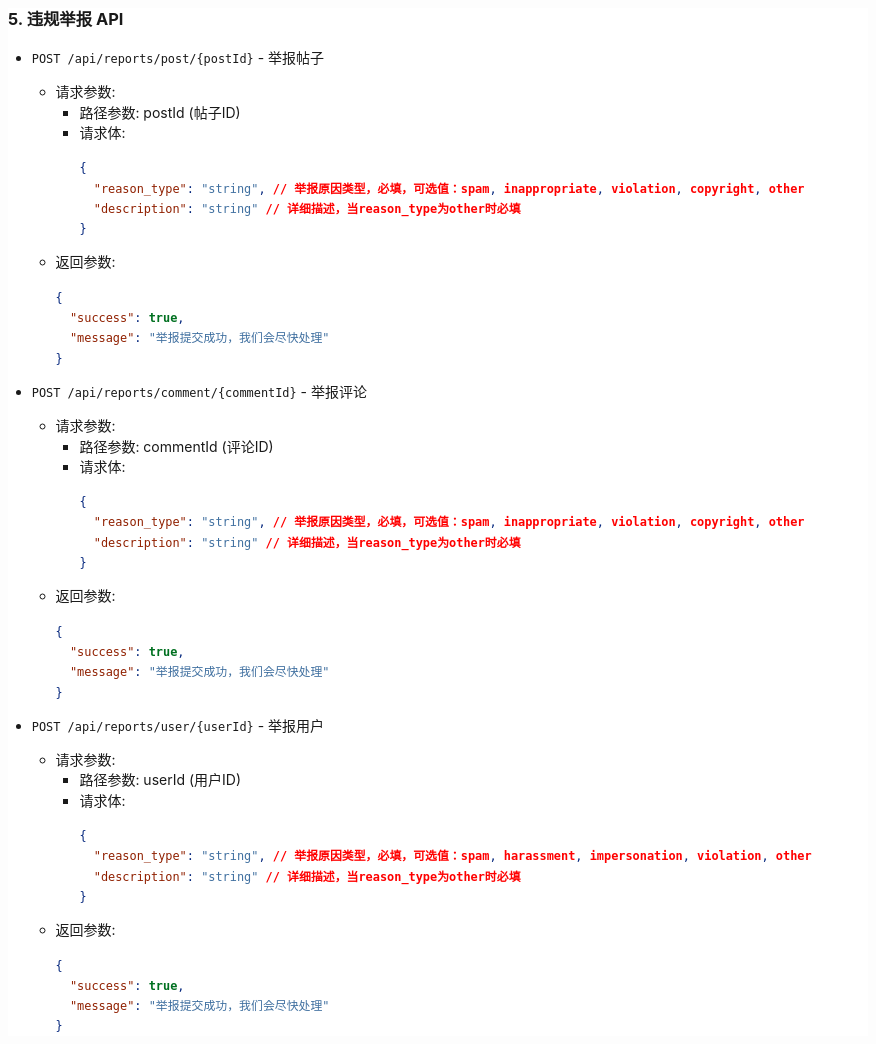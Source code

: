 ### 5. 违规举报 API

- `POST /api/reports/post/{postId}` - 举报帖子

  - 请求参数:
    - 路径参数: postId (帖子ID)
    - 请求体:
      ```json
      {
        "reason_type": "string", // 举报原因类型，必填，可选值：spam, inappropriate, violation, copyright, other
        "description": "string" // 详细描述，当reason_type为other时必填
      }
      ```
  - 返回参数:
    ```json
    {
      "success": true,
      "message": "举报提交成功，我们会尽快处理"
    }
    ```

- `POST /api/reports/comment/{commentId}` - 举报评论

  - 请求参数:
    - 路径参数: commentId (评论ID)
    - 请求体:
      ```json
      {
        "reason_type": "string", // 举报原因类型，必填，可选值：spam, inappropriate, violation, copyright, other
        "description": "string" // 详细描述，当reason_type为other时必填
      }
      ```
  - 返回参数:
    ```json
    {
      "success": true,
      "message": "举报提交成功，我们会尽快处理"
    }
    ```

- `POST /api/reports/user/{userId}` - 举报用户

  - 请求参数:
    - 路径参数: userId (用户ID)
    - 请求体:
      ```json
      {
        "reason_type": "string", // 举报原因类型，必填，可选值：spam, harassment, impersonation, violation, other
        "description": "string" // 详细描述，当reason_type为other时必填
      }
      ```
  - 返回参数:
    ```json
    {
      "success": true,
      "message": "举报提交成功，我们会尽快处理"
    }
    ```
